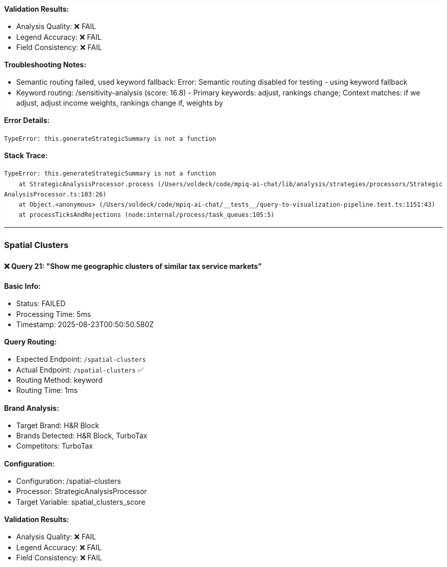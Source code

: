 **Validation Results:**
- Analysis Quality: ❌ FAIL
- Legend Accuracy: ❌ FAIL
- Field Consistency: ❌ FAIL

**Troubleshooting Notes:**
- Semantic routing failed, used keyword fallback: Error: Semantic routing disabled for testing - using keyword fallback
- Keyword routing: /sensitivity-analysis (score: 16.8) - Primary keywords: adjust, rankings change; Context matches: if we adjust, adjust income weights, rankings change if, weights by

**Error Details:**
```
TypeError: this.generateStrategicSummary is not a function
```

**Stack Trace:**
```
TypeError: this.generateStrategicSummary is not a function
    at StrategicAnalysisProcessor.process (/Users/voldeck/code/mpiq-ai-chat/lib/analysis/strategies/processors/StrategicAnalysisProcessor.ts:103:26)
    at Object.<anonymous> (/Users/voldeck/code/mpiq-ai-chat/__tests__/query-to-visualization-pipeline.test.ts:1151:43)
    at processTicksAndRejections (node:internal/process/task_queues:105:5)
```

---

### Spatial Clusters

#### ❌ Query 21: "Show me geographic clusters of similar tax service markets"

**Basic Info:**
- Status: FAILED
- Processing Time: 5ms
- Timestamp: 2025-08-23T00:50:50.580Z

**Query Routing:**
- Expected Endpoint: `/spatial-clusters`
- Actual Endpoint: `/spatial-clusters` ✅
- Routing Method: keyword
- Routing Time: 1ms

**Brand Analysis:**
- Target Brand: H&R Block
- Brands Detected: H&R Block, TurboTax
- Competitors: TurboTax

**Configuration:**
- Configuration: /spatial-clusters
- Processor: StrategicAnalysisProcessor
- Target Variable: spatial_clusters_score

**Validation Results:**
- Analysis Quality: ❌ FAIL
- Legend Accuracy: ❌ FAIL
- Field Consistency: ❌ FAIL
